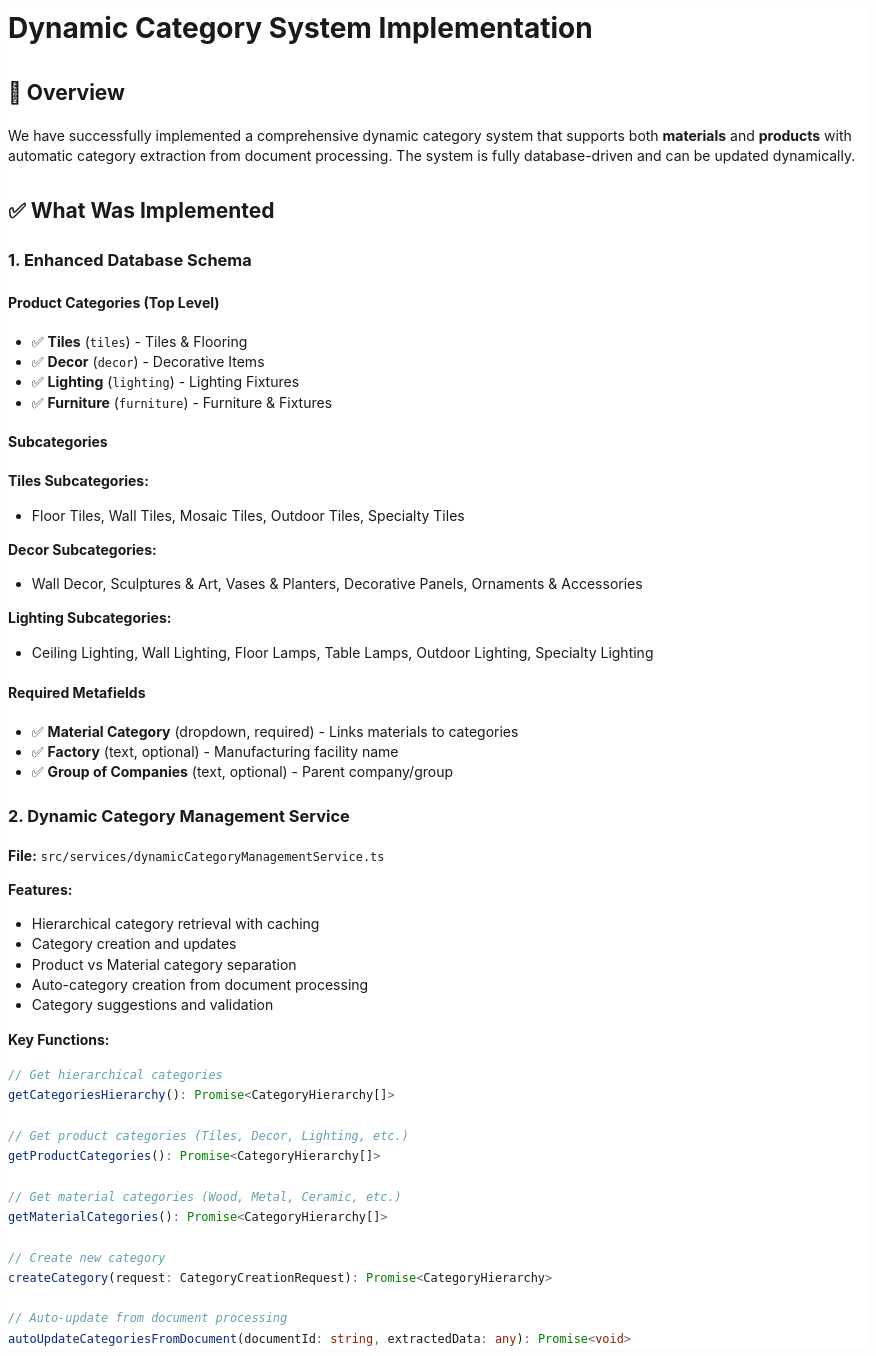 # Dynamic Category System Implementation

## 🎯 Overview

We have successfully implemented a comprehensive dynamic category system that supports both **materials** and **products** with automatic category extraction from document processing. The system is fully database-driven and can be updated dynamically.

## ✅ What Was Implemented

### 1. **Enhanced Database Schema**

#### **Product Categories (Top Level)**
- ✅ **Tiles** (`tiles`) - Tiles & Flooring
- ✅ **Decor** (`decor`) - Decorative Items  
- ✅ **Lighting** (`lighting`) - Lighting Fixtures
- ✅ **Furniture** (`furniture`) - Furniture & Fixtures

#### **Subcategories**
**Tiles Subcategories:**
- Floor Tiles, Wall Tiles, Mosaic Tiles, Outdoor Tiles, Specialty Tiles

**Decor Subcategories:**
- Wall Decor, Sculptures & Art, Vases & Planters, Decorative Panels, Ornaments & Accessories

**Lighting Subcategories:**
- Ceiling Lighting, Wall Lighting, Floor Lamps, Table Lamps, Outdoor Lighting, Specialty Lighting

#### **Required Metafields**
- ✅ **Material Category** (dropdown, required) - Links materials to categories
- ✅ **Factory** (text, optional) - Manufacturing facility name
- ✅ **Group of Companies** (text, optional) - Parent company/group

### 2. **Dynamic Category Management Service**

**File:** `src/services/dynamicCategoryManagementService.ts`

**Features:**
- Hierarchical category retrieval with caching
- Category creation and updates
- Product vs Material category separation
- Auto-category creation from document processing
- Category suggestions and validation

**Key Functions:**
```typescript
// Get hierarchical categories
getCategoriesHierarchy(): Promise<CategoryHierarchy[]>

// Get product categories (Tiles, Decor, Lighting, etc.)
getProductCategories(): Promise<CategoryHierarchy[]>

// Get material categories (Wood, Metal, Ceramic, etc.)
getMaterialCategories(): Promise<CategoryHierarchy[]>

// Create new category
createCategory(request: CategoryCreationRequest): Promise<CategoryHierarchy>

// Auto-update from document processing
autoUpdateCategoriesFromDocument(documentId: string, extractedData: any): Promise<void>
```
